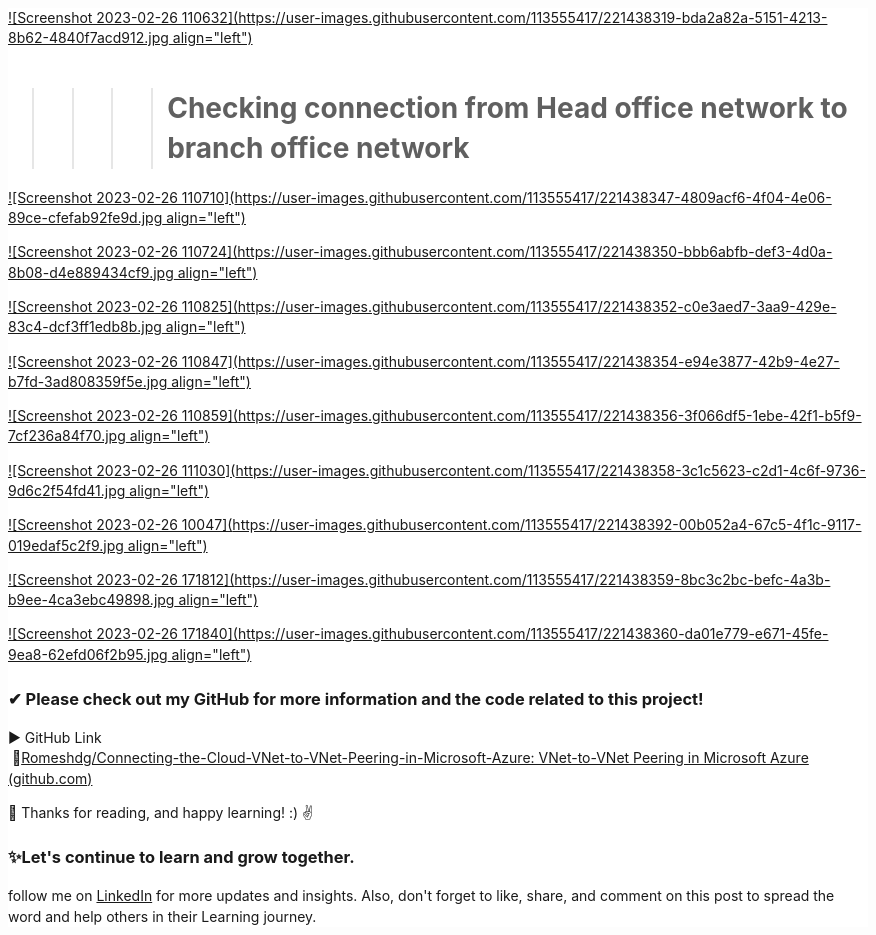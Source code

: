 [![Screenshot 2023-02-26 110632](https://user-images.githubusercontent.com/113555417/221438319-bda2a82a-5151-4213-8b62-4840f7acd912.jpg align="left")](https://user-images.githubusercontent.com/113555417/221438319-bda2a82a-5151-4213-8b62-4840f7acd912.jpg)

> > > > # Checking connection from Head office network to branch office network

[![Screenshot 2023-02-26 110710](https://user-images.githubusercontent.com/113555417/221438347-4809acf6-4f04-4e06-89ce-cfefab92fe9d.jpg align="left")](https://user-images.githubusercontent.com/113555417/221438347-4809acf6-4f04-4e06-89ce-cfefab92fe9d.jpg)

[![Screenshot 2023-02-26 110724](https://user-images.githubusercontent.com/113555417/221438350-bbb6abfb-def3-4d0a-8b08-d4e889434cf9.jpg align="left")](https://user-images.githubusercontent.com/113555417/221438350-bbb6abfb-def3-4d0a-8b08-d4e889434cf9.jpg)

[![Screenshot 2023-02-26 110825](https://user-images.githubusercontent.com/113555417/221438352-c0e3aed7-3aa9-429e-83c4-dcf3ff1edb8b.jpg align="left")](https://user-images.githubusercontent.com/113555417/221438352-c0e3aed7-3aa9-429e-83c4-dcf3ff1edb8b.jpg)

[![Screenshot 2023-02-26 110847](https://user-images.githubusercontent.com/113555417/221438354-e94e3877-42b9-4e27-b7fd-3ad808359f5e.jpg align="left")](https://user-images.githubusercontent.com/113555417/221438354-e94e3877-42b9-4e27-b7fd-3ad808359f5e.jpg)

[![Screenshot 2023-02-26 110859](https://user-images.githubusercontent.com/113555417/221438356-3f066df5-1ebe-42f1-b5f9-7cf236a84f70.jpg align="left")](https://user-images.githubusercontent.com/113555417/221438356-3f066df5-1ebe-42f1-b5f9-7cf236a84f70.jpg)

[![Screenshot 2023-02-26 111030](https://user-images.githubusercontent.com/113555417/221438358-3c1c5623-c2d1-4c6f-9736-9d6c2f54fd41.jpg align="left")](https://user-images.githubusercontent.com/113555417/221438358-3c1c5623-c2d1-4c6f-9736-9d6c2f54fd41.jpg)

[![Screenshot 2023-02-26 10047](https://user-images.githubusercontent.com/113555417/221438392-00b052a4-67c5-4f1c-9117-019edaf5c2f9.jpg align="left")](https://user-images.githubusercontent.com/113555417/221438392-00b052a4-67c5-4f1c-9117-019edaf5c2f9.jpg)

[![Screenshot 2023-02-26 171812](https://user-images.githubusercontent.com/113555417/221438359-8bc3c2bc-befc-4a3b-b9ee-4ca3ebc49898.jpg align="left")](https://user-images.githubusercontent.com/113555417/221438359-8bc3c2bc-befc-4a3b-b9ee-4ca3ebc49898.jpg)

[![Screenshot 2023-02-26 171840](https://user-images.githubusercontent.com/113555417/221438360-da01e779-e671-45fe-9ea8-62efd06f2b95.jpg align="left")](https://user-images.githubusercontent.com/113555417/221438360-da01e779-e671-45fe-9ea8-62efd06f2b95.jpg)

### ✔ Please check out my GitHub for more information and the code related to this project!

▶ GitHub Link   
 🔗[Romeshdg/Connecting-the-Cloud-VNet-to-VNet-Peering-in-Microsoft-Azure: VNet-to-VNet Peering in Microsoft Azure (](https://github.com/Romeshdg/Connecting-the-Cloud-VNet-to-VNet-Peering-in-Microsoft-Azure)[github.com](http://github.com)[)](https://github.com/Romeshdg/Connecting-the-Cloud-VNet-to-VNet-Peering-in-Microsoft-Azure)

📍 Thanks for reading, and happy learning! :) ✌

### ✨Let's continue to learn and grow together.

follow me on [LinkedIn](https://www.linkedin.com/in/romeshdharamgudi/) for more updates and insights. Also, don't forget to like, share, and comment on this post to spread the word and help others in their Learning journey.